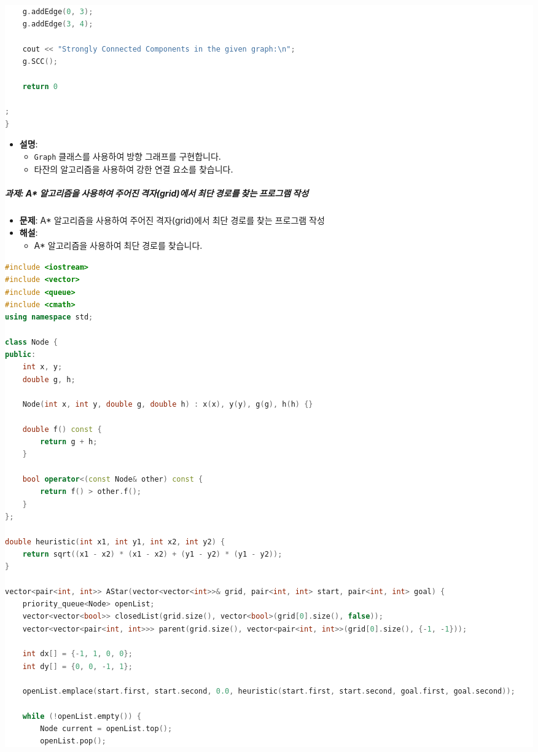 ```cpp
    g.addEdge(0, 3);
    g.addEdge(3, 4);

    cout << "Strongly Connected Components in the given graph:\n";
    g.SCC();

    return 0

;
}
```
- **설명**:
  - `Graph` 클래스를 사용하여 방향 그래프를 구현합니다.
  - 타잔의 알고리즘을 사용하여 강한 연결 요소를 찾습니다.

##### 과제: A* 알고리즘을 사용하여 주어진 격자(grid)에서 최단 경로를 찾는 프로그램 작성
- **문제**: A* 알고리즘을 사용하여 주어진 격자(grid)에서 최단 경로를 찾는 프로그램 작성
- **해설**:
  - A* 알고리즘을 사용하여 최단 경로를 찾습니다.

```cpp
#include <iostream>
#include <vector>
#include <queue>
#include <cmath>
using namespace std;

class Node {
public:
    int x, y;
    double g, h;

    Node(int x, int y, double g, double h) : x(x), y(y), g(g), h(h) {}

    double f() const {
        return g + h;
    }

    bool operator<(const Node& other) const {
        return f() > other.f();
    }
};

double heuristic(int x1, int y1, int x2, int y2) {
    return sqrt((x1 - x2) * (x1 - x2) + (y1 - y2) * (y1 - y2));
}

vector<pair<int, int>> AStar(vector<vector<int>>& grid, pair<int, int> start, pair<int, int> goal) {
    priority_queue<Node> openList;
    vector<vector<bool>> closedList(grid.size(), vector<bool>(grid[0].size(), false));
    vector<vector<pair<int, int>>> parent(grid.size(), vector<pair<int, int>>(grid[0].size(), {-1, -1}));

    int dx[] = {-1, 1, 0, 0};
    int dy[] = {0, 0, -1, 1};

    openList.emplace(start.first, start.second, 0.0, heuristic(start.first, start.second, goal.first, goal.second));

    while (!openList.empty()) {
        Node current = openList.top();
        openList.pop();

```